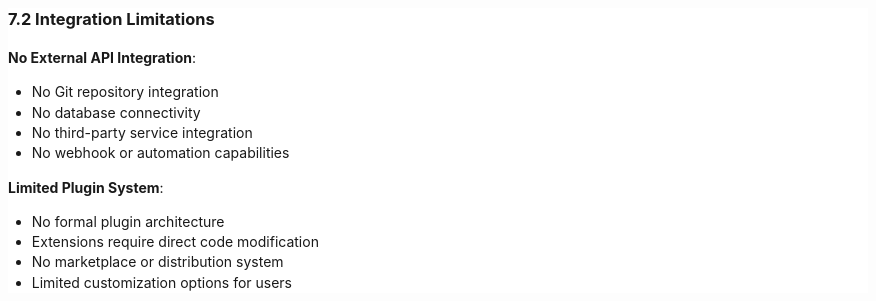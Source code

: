 ### 7.2 Integration Limitations
**No External API Integration**:
- No Git repository integration
- No database connectivity
- No third-party service integration
- No webhook or automation capabilities

**Limited Plugin System**:
- No formal plugin architecture
- Extensions require direct code modification
- No marketplace or distribution system
- Limited customization options for users